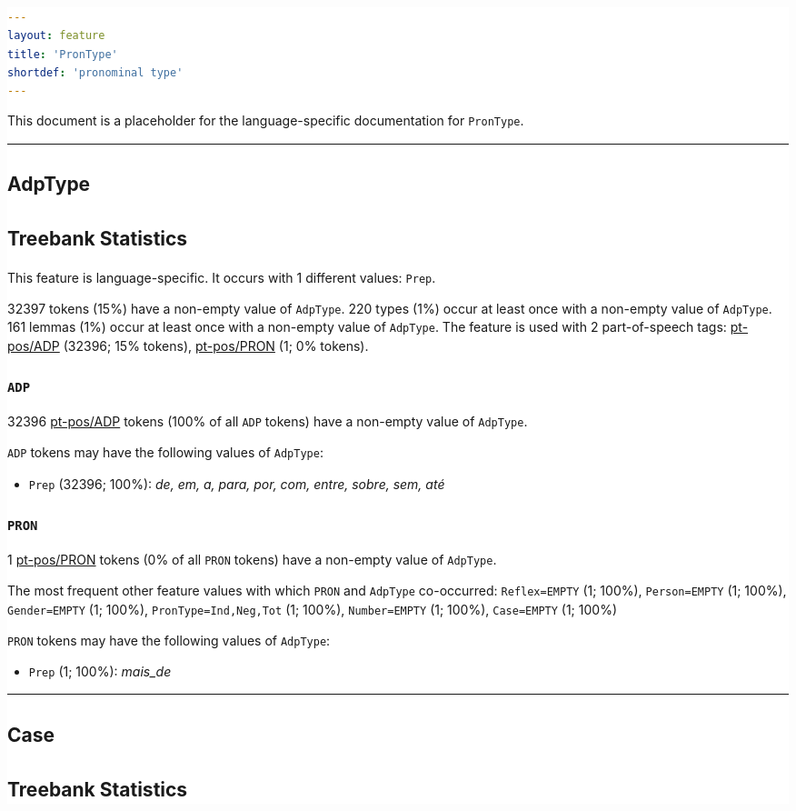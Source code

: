 ```yaml
---
layout: feature
title: 'PronType'
shortdef: 'pronominal type'
---
```


This document is a placeholder for the language-specific documentation
for `PronType`.



--------------------------------------------------------------------------------

## AdpType

## Treebank Statistics

This feature is language-specific.
It occurs with 1 different values: `Prep`.

32397 tokens (15%) have a non-empty value of `AdpType`.
220 types (1%) occur at least once with a non-empty value of `AdpType`.
161 lemmas (1%) occur at least once with a non-empty value of `AdpType`.
The feature is used with 2 part-of-speech tags: [pt-pos/ADP]() (32396; 15% tokens), [pt-pos/PRON]() (1; 0% tokens).

### `ADP`

32396 [pt-pos/ADP]() tokens (100% of all `ADP` tokens) have a non-empty value of `AdpType`.

`ADP` tokens may have the following values of `AdpType`:

* `Prep` (32396; 100%): _de, em, a, para, por, com, entre, sobre, sem, até_

### `PRON`

1 [pt-pos/PRON]() tokens (0% of all `PRON` tokens) have a non-empty value of `AdpType`.

The most frequent other feature values with which `PRON` and `AdpType` co-occurred: `Reflex=EMPTY` (1; 100%), `Person=EMPTY` (1; 100%), `Gender=EMPTY` (1; 100%), `PronType=Ind,Neg,Tot` (1; 100%), `Number=EMPTY` (1; 100%), `Case=EMPTY` (1; 100%)

`PRON` tokens may have the following values of `AdpType`:

* `Prep` (1; 100%): _mais_de_



--------------------------------------------------------------------------------

## Case

## Treebank Statistics
